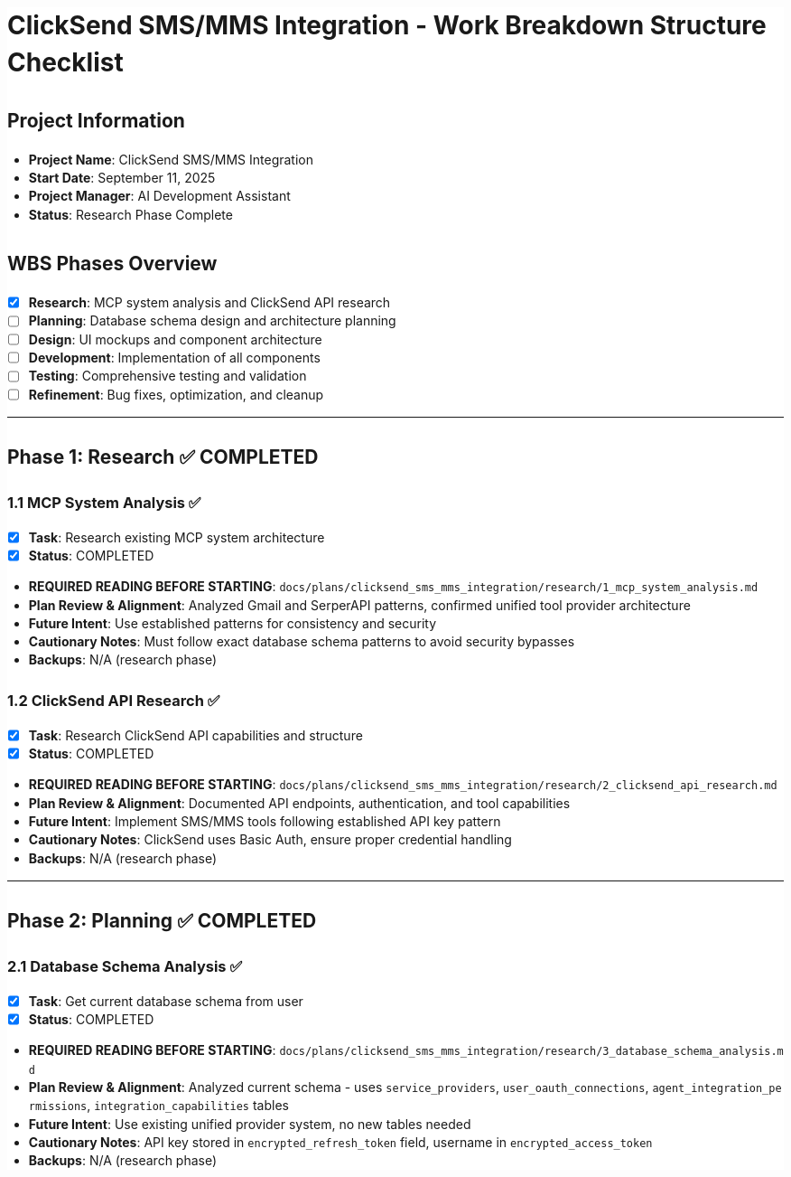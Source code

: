 # ClickSend SMS/MMS Integration - Work Breakdown Structure Checklist

## Project Information
- **Project Name**: ClickSend SMS/MMS Integration
- **Start Date**: September 11, 2025
- **Project Manager**: AI Development Assistant
- **Status**: Research Phase Complete

## WBS Phases Overview
- [x] **Research**: MCP system analysis and ClickSend API research
- [ ] **Planning**: Database schema design and architecture planning
- [ ] **Design**: UI mockups and component architecture
- [ ] **Development**: Implementation of all components
- [ ] **Testing**: Comprehensive testing and validation
- [ ] **Refinement**: Bug fixes, optimization, and cleanup

---

## Phase 1: Research ✅ COMPLETED

### 1.1 MCP System Analysis ✅
- [x] **Task**: Research existing MCP system architecture
- [x] **Status**: COMPLETED
- **REQUIRED READING BEFORE STARTING**: `docs/plans/clicksend_sms_mms_integration/research/1_mcp_system_analysis.md`
- **Plan Review & Alignment**: Analyzed Gmail and SerperAPI patterns, confirmed unified tool provider architecture
- **Future Intent**: Use established patterns for consistency and security
- **Cautionary Notes**: Must follow exact database schema patterns to avoid security bypasses
- **Backups**: N/A (research phase)

### 1.2 ClickSend API Research ✅
- [x] **Task**: Research ClickSend API capabilities and structure
- [x] **Status**: COMPLETED
- **REQUIRED READING BEFORE STARTING**: `docs/plans/clicksend_sms_mms_integration/research/2_clicksend_api_research.md`
- **Plan Review & Alignment**: Documented API endpoints, authentication, and tool capabilities
- **Future Intent**: Implement SMS/MMS tools following established API key pattern
- **Cautionary Notes**: ClickSend uses Basic Auth, ensure proper credential handling
- **Backups**: N/A (research phase)

---

## Phase 2: Planning ✅ COMPLETED

### 2.1 Database Schema Analysis ✅
- [x] **Task**: Get current database schema from user
- [x] **Status**: COMPLETED
- **REQUIRED READING BEFORE STARTING**: `docs/plans/clicksend_sms_mms_integration/research/3_database_schema_analysis.md`
- **Plan Review & Alignment**: Analyzed current schema - uses `service_providers`, `user_oauth_connections`, `agent_integration_permissions`, `integration_capabilities` tables
- **Future Intent**: Use existing unified provider system, no new tables needed
- **Cautionary Notes**: API key stored in `encrypted_refresh_token` field, username in `encrypted_access_token`
- **Backups**: N/A (research phase)
